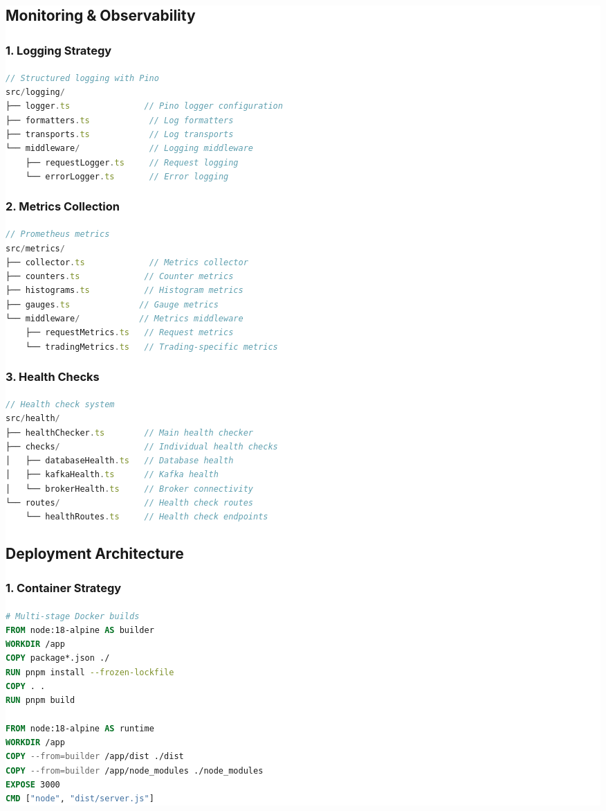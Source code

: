 ## Monitoring & Observability

### 1. Logging Strategy
```typescript
// Structured logging with Pino
src/logging/
├── logger.ts               // Pino logger configuration
├── formatters.ts            // Log formatters
├── transports.ts            // Log transports
└── middleware/              // Logging middleware
    ├── requestLogger.ts     // Request logging
    └── errorLogger.ts       // Error logging
```

### 2. Metrics Collection
```typescript
// Prometheus metrics
src/metrics/
├── collector.ts             // Metrics collector
├── counters.ts             // Counter metrics
├── histograms.ts           // Histogram metrics
├── gauges.ts              // Gauge metrics
└── middleware/            // Metrics middleware
    ├── requestMetrics.ts   // Request metrics
    └── tradingMetrics.ts   // Trading-specific metrics
```

### 3. Health Checks
```typescript
// Health check system
src/health/
├── healthChecker.ts        // Main health checker
├── checks/                 // Individual health checks
│   ├── databaseHealth.ts   // Database health
│   ├── kafkaHealth.ts      // Kafka health
│   └── brokerHealth.ts     // Broker connectivity
└── routes/                 // Health check routes
    └── healthRoutes.ts     // Health check endpoints
```

## Deployment Architecture

### 1. Container Strategy
```dockerfile
# Multi-stage Docker builds
FROM node:18-alpine AS builder
WORKDIR /app
COPY package*.json ./
RUN pnpm install --frozen-lockfile
COPY . .
RUN pnpm build

FROM node:18-alpine AS runtime
WORKDIR /app
COPY --from=builder /app/dist ./dist
COPY --from=builder /app/node_modules ./node_modules
EXPOSE 3000
CMD ["node", "dist/server.js"]
```
